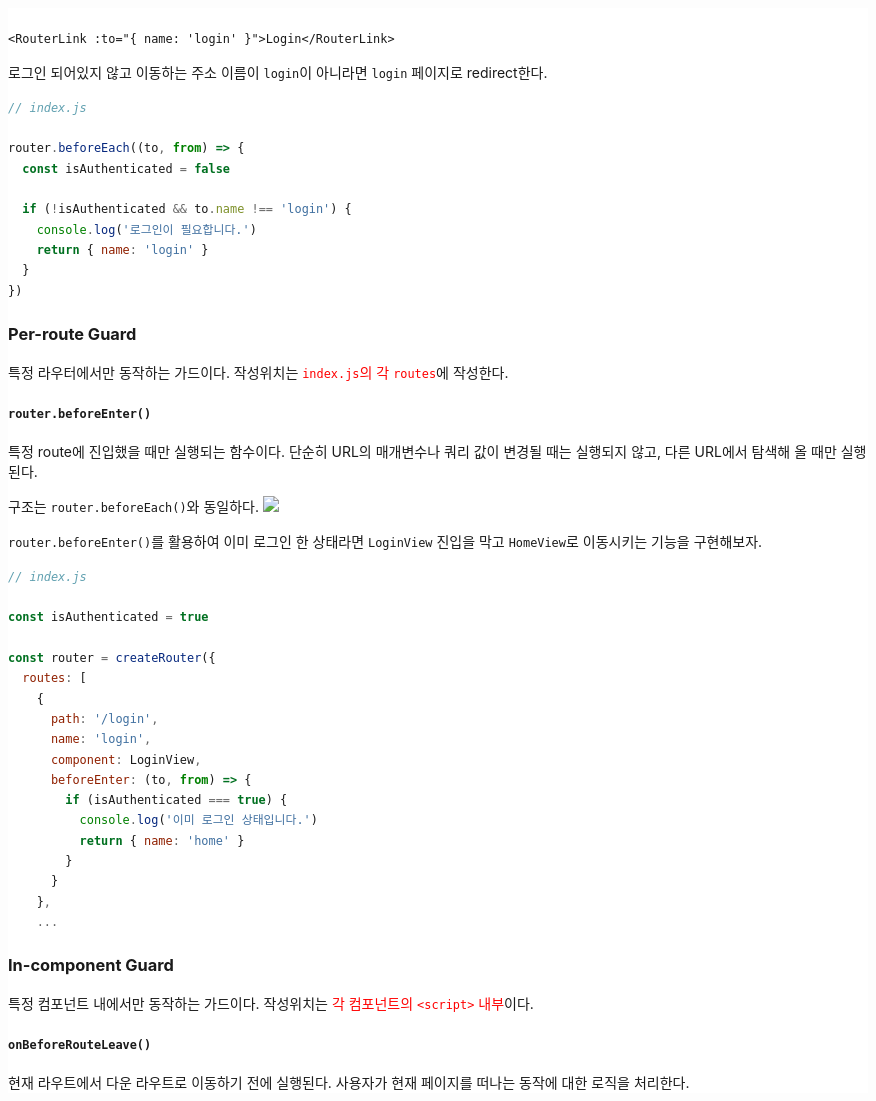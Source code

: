 ```vue

<RouterLink :to="{ name: 'login' }">Login</RouterLink>
```
로그인 되어있지 않고 이동하는 주소 이름이 `login`이 아니라면 `login` 페이지로 redirect한다.
```js
// index.js

router.beforeEach((to, from) => {
  const isAuthenticated = false

  if (!isAuthenticated && to.name !== 'login') {
    console.log('로그인이 필요합니다.')
    return { name: 'login' }
  }
})
```

### Per-route Guard
특정 라우터에서만 동작하는 가드이다. 작성위치는 <span style="color: red;">`index.js`의 각 `routes`</span>에 작성한다.

#### `router.beforeEnter()`
특정 route에 진입했을 때만 실행되는 함수이다. 단순히 URL의 매개변수나 쿼리 값이 변경될 때는 실행되지 않고, 다른 URL에서 탐색해 올 때만 실행된다.

구조는 `router.beforeEach()`와 동일하다.
![](https://velog.velcdn.com/images/pyoung/post/fd36b606-8ab0-47f5-82e7-72b05e9a3d73/image.png)

`router.beforeEnter()`를 활용하여 이미 로그인 한 상태라면 `LoginView` 진입을 막고 `HomeView`로 이동시키는 기능을 구현해보자.
```js
// index.js

const isAuthenticated = true

const router = createRouter({
  routes: [
    {
      path: '/login',
      name: 'login',
      component: LoginView,
      beforeEnter: (to, from) => {
        if (isAuthenticated === true) {
          console.log('이미 로그인 상태입니다.')
          return { name: 'home' }
        }
      }
    },
    ...
```

### In-component Guard
특정 컴포넌트 내에서만 동작하는 가드이다. 작성위치는 <span style="color: red;">각 컴포넌트의 `<script>` 내부</span>이다.

#### `onBeforeRouteLeave()`
현재 라우트에서 다운 라우트로 이동하기 전에 실행된다. 사용자가 현재 페이지를 떠나는 동작에 대한 로직을 처리한다.
